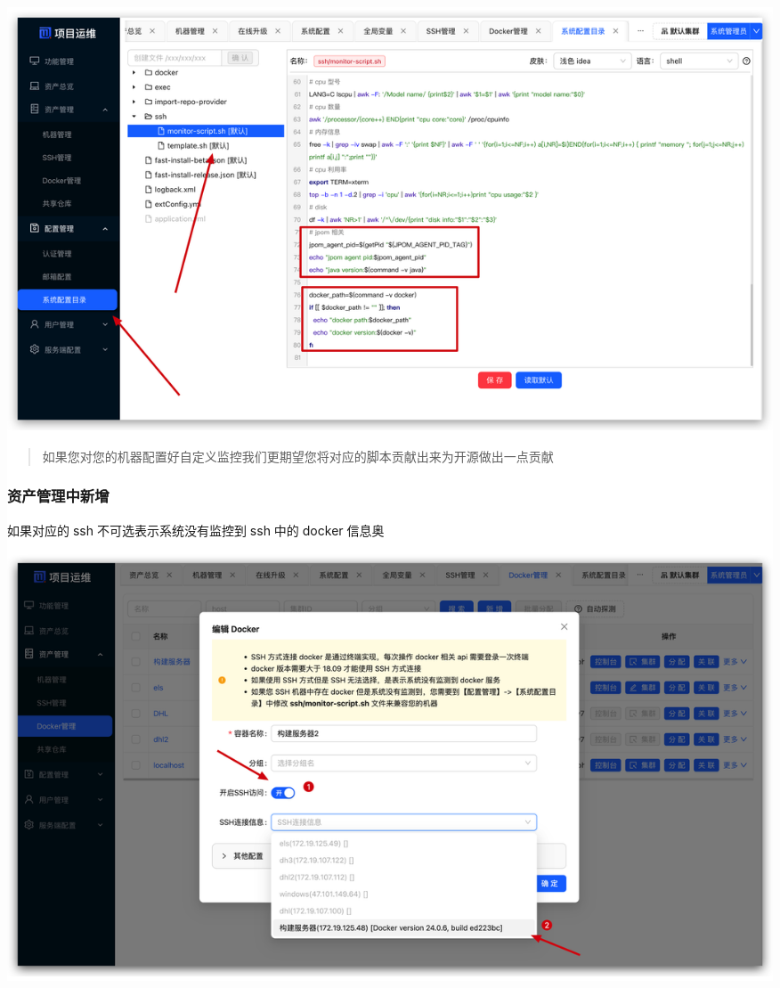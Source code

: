 ![Alt text](/images/assets/ssh/image2-2.png)


> 如果您对您的机器配置好自定义监控我们更期望您将对应的脚本贡献出来为开源做出一点贡献

### 资产管理中新增

如果对应的 ssh 不可选表示系统没有监控到 ssh 中的 docker 信息奥

![Alt text](/images/assets/docker/image-12.png)
